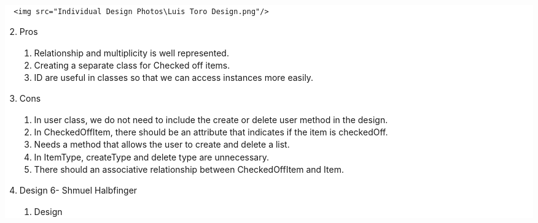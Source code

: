      <img src="Individual Design Photos\Luis Toro Design.png"/>
   
   2. Pros
      1. Relationship and multiplicity is well represented.
      2. Creating a separate class for Checked off items.
      3. ID are useful in classes so that we can access instances more easily.
   
   3. Cons
      1. In user class, we do not need to include  the create or delete user method in the design.
      2. In CheckedOffItem, there should be an attribute that indicates if the item is checkedOff.
      3. Needs a method that allows the user to create and delete a list.
      4. In ItemType, createType and delete type are unnecessary. 
      5. There should an associative relationship between CheckedOffItem and Item.
6. Design 6- Shmuel Halbfinger
   1. Design
   